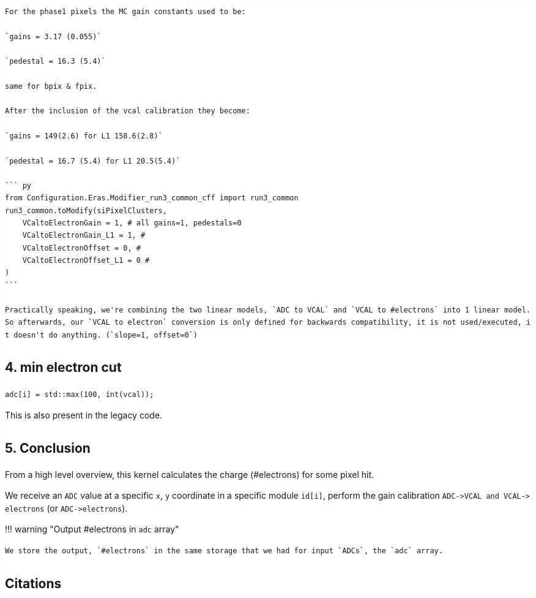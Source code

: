     For the phase1 pixels the MC gain constants used to be:

    `gains = 3.17 (0.055)`

    `pedestal = 16.3 (5.4)`

    same for bpix & fpix.

    After the inclusion of the vcal calibration they become:

    `gains = 149(2.6) for L1 158.6(2.8)`

    `pedestal = 16.7 (5.4) for L1 20.5(5.4)`

    ``` py
    from Configuration.Eras.Modifier_run3_common_cff import run3_common
    run3_common.toModify(siPixelClusters,
        VCaltoElectronGain = 1, # all gains=1, pedestals=0
        VCaltoElectronGain_L1 = 1, #
        VCaltoElectronOffset = 0, #
        VCaltoElectronOffset_L1 = 0 #
    )
    ```

    Practically speaking, we're combining the two linear models, `ADC to VCAL` and `VCAL to #electrons` into 1 linear model. So afterwards, our `VCAL to electron` conversion is only defined for backwards compatibility, it is not used/executed, it doesn't do anything. (`slope=1, offset=0`)

## 4. min electron cut

``` cuda linenums="44" title="minimum electron value becomes 100"
adc[i] = std::max(100, int(vcal));
```

This is also present in the legacy code.

## 5. Conclusion

From a high level overview, this kernel calculates the charge
(#electrons) for some pixel hit.

We receive an `ADC` value at a specific `x`, `y` coordinate in a specific module
`id[i]`, perform the gain calibration `ADC->VCAL and VCAL->electrons` (or `ADC->electrons`).

!!! warning "Output #electrons in `adc` array"

    We store the output, `#electrons` in the same storage that we had for input `ADCs`, the `adc` array.

## Citations

[^1]: Urs Langenegger, Offline calibrations and performance of the CMS pixel detector,
Nuclear Instruments and Methods in Physics Research Section A: 
Accelerators, Spectrometers, Detectors and Associated Equipment,Volume 650, Issue 1,
2011, Pages 25-29, ISSN 0168-9002, https://doi.org/10.1016/j.nima.2010.11.188.
(https://www.sciencedirect.com/science/article/pii/S0168900210027385)
